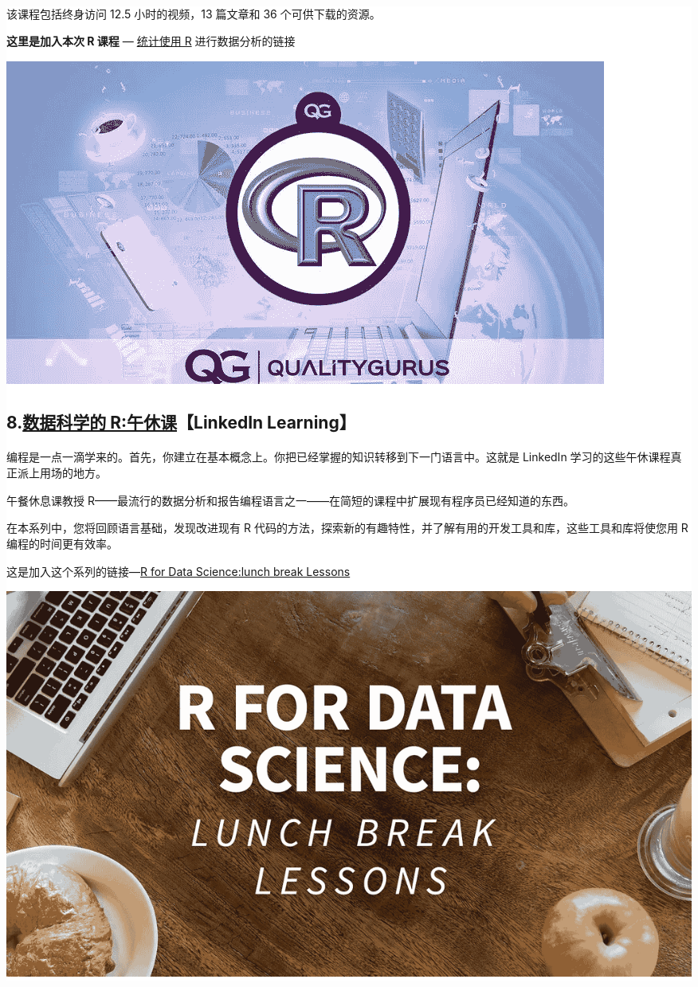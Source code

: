 该课程包括终身访问 12.5 小时的视频，13 篇文章和 36 个可供下载的资源。

**这里是加入本次 R 课程** — [统计使用 R](https://click.linksynergy.com/deeplink?id=JVFxdTr9V80&mid=39197&murl=https%3A%2F%2Fwww.udemy.com%2Fcourse%2Fstatistics-using-r%2F) 进行数据分析的链接

[![](img/230c3c95d57d1fdfa22aa3efa264f301.png)](https://click.linksynergy.com/deeplink?id=JVFxdTr9V80&mid=39197&murl=https%3A%2F%2Fwww.udemy.com%2Fcourse%2Fstatistics-using-r%2F)

## 8.[数据科学的 R:午休课](http://linkedin-learning.pxf.io/c/1193463/449670/8005?u=https%3A%2F%2Fwww.linkedin.com%2Flearning%2Fr-for-data-science-lunchbreak-lessons)【LinkedIn Learning】

编程是一点一滴学来的。首先，你建立在基本概念上。你把已经掌握的知识转移到下一门语言中。这就是 LinkedIn 学习的这些午休课程真正派上用场的地方。

午餐休息课教授 R——最流行的数据分析和报告编程语言之一——在简短的课程中扩展现有程序员已经知道的东西。

在本系列中，您将回顾语言基础，发现改进现有 R 代码的方法，探索新的有趣特性，并了解有用的开发工具和库，这些工具和库将使您用 R 编程的时间更有效率。

这是加入这个系列的链接—[R for Data Science:lunch break Lessons](http://linkedin-learning.pxf.io/c/1193463/449670/8005?u=https%3A%2F%2Fwww.linkedin.com%2Flearning%2Fr-for-data-science-lunchbreak-lessons)

[![](img/353c1001e80cafb98b2ce42d50d69b4e.png)](http://linkedin-learning.pxf.io/c/1193463/449670/8005?u=https%3A%2F%2Fwww.linkedin.com%2Flearning%2Fr-for-data-science-lunchbreak-lessons)